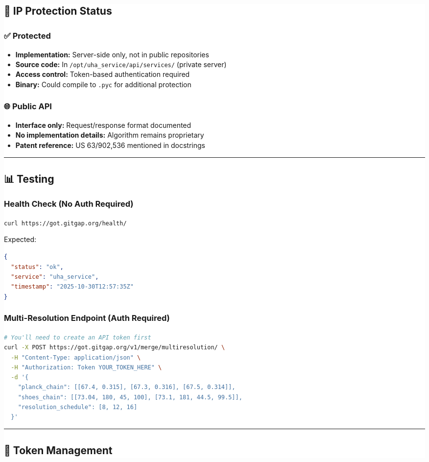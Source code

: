 
## 🔐 IP Protection Status

### ✅ Protected

- **Implementation:** Server-side only, not in public repositories
- **Source code:** In `/opt/uha_service/api/services/` (private server)
- **Access control:** Token-based authentication required
- **Binary:** Could compile to `.pyc` for additional protection

### 🌐 Public API

- **Interface only:** Request/response format documented
- **No implementation details:** Algorithm remains proprietary
- **Patent reference:** US 63/902,536 mentioned in docstrings

---

## 📊 Testing

### Health Check (No Auth Required)

```bash
curl https://got.gitgap.org/health/
```

Expected:
```json
{
  "status": "ok",
  "service": "uha_service",
  "timestamp": "2025-10-30T12:57:35Z"
}
```

### Multi-Resolution Endpoint (Auth Required)

```bash
# You'll need to create an API token first
curl -X POST https://got.gitgap.org/v1/merge/multiresolution/ \
  -H "Content-Type: application/json" \
  -H "Authorization: Token YOUR_TOKEN_HERE" \
  -d '{
    "planck_chain": [[67.4, 0.315], [67.3, 0.316], [67.5, 0.314]],
    "shoes_chain": [[73.04, 180, 45, 100], [73.1, 181, 44.5, 99.5]],
    "resolution_schedule": [8, 12, 16]
  }'
```

---

## 🔧 Token Management

